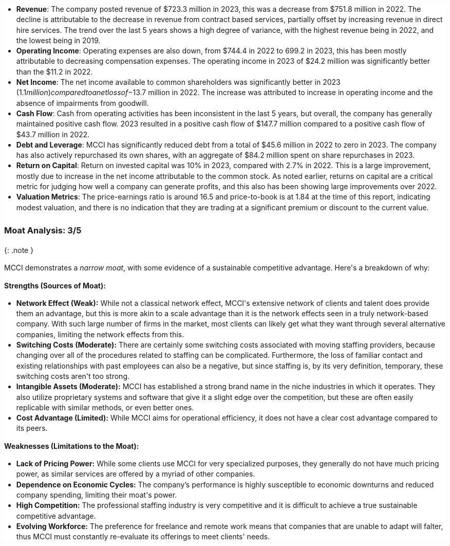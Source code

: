 * **Revenue**: The company posted revenue of $723.3 million in 2023, this was a decrease from $751.8 million in 2022. The decline is attributable to the decrease in revenue from contract based services, partially offset by increasing revenue in direct hire services. The trend over the last 5 years shows a high degree of variance, with the highest revenue being in 2022, and the lowest being in 2019.
*  **Operating Income**: Operating expenses are also down, from $744.4 in 2022 to 699.2 in 2023, this has been mostly attributable to decreasing compensation expenses. The operating income in 2023 of $24.2 million was significantly better than the $11.2 in 2022.
*  **Net Income**: The net income available to common shareholders was significantly better in 2023 ($1.1 million) compared to a net loss of -$13.7 million in 2022. The increase was attributed to increase in operating income and the absence of impairments from goodwill.
*  **Cash Flow**: Cash from operating activities has been inconsistent in the last 5 years, but overall, the company has generally maintained positive cash flow. 2023 resulted in a positive cash flow of $147.7 million compared to a positive cash flow of $43.7 million in 2022.
*  **Debt and Leverage**: MCCI has significantly reduced debt from a total of $45.6 million in 2022 to zero in 2023. The company has also actively repurchased its own shares, with an aggregate of $84.2 million spent on share repurchases in 2023.
*  **Return on Capital**: Return on invested capital was 10% in 2023, compared with 2.7% in 2022. This is a large improvement, mostly due to increase in the net income attributable to the common stock. As noted earlier, returns on capital are a critical metric for judging how well a company can generate profits, and this also has been showing large improvements over 2022.
*   **Valuation Metrics**: The price-earnings ratio is around 16.5 and price-to-book is at 1.84 at the time of this report, indicating modest valuation, and there is no indication that they are trading at a significant premium or discount to the current value.

### Moat Analysis: 3/5
{: .note }

MCCI demonstrates a *narrow moat*, with some evidence of a sustainable competitive advantage.  Here's a breakdown of why:

**Strengths (Sources of Moat):**
* **Network Effect (Weak):** While not a classical network effect, MCCI's extensive network of clients and talent does provide them an advantage, but this is more akin to a scale advantage than it is the network effects seen in a truly network-based company. With such large number of firms in the market, most clients can likely get what they want through several alternative companies, limiting the network effects from this.
* **Switching Costs (Moderate):** There are certainly some switching costs associated with moving staffing providers, because changing over all of the procedures related to staffing can be complicated. Furthermore, the loss of familiar contact and existing relationships with past employees can also be a negative, but since staffing is, by its very definition, temporary, these switching costs aren't too strong.
*   **Intangible Assets (Moderate):** MCCI has established a strong brand name in the niche industries in which it operates. They also utilize proprietary systems and software that give it a slight edge over the competition, but these are often easily replicable with similar methods, or even better ones.
*  **Cost Advantage (Limited):** While MCCI aims for operational efficiency, it does not have a clear cost advantage compared to its peers.

**Weaknesses (Limitations to the Moat):**
*   **Lack of Pricing Power:** While some clients use MCCI for very specialized purposes, they generally do not have much pricing power, as similar services are offered by a myriad of other companies.
*   **Dependence on Economic Cycles:** The company’s performance is highly susceptible to economic downturns and reduced company spending, limiting their moat's power.
*   **High Competition:** The professional staffing industry is very competitive and it is difficult to achieve a true sustainable competitive advantage.
*   **Evolving Workforce:** The preference for freelance and remote work means that companies that are unable to adapt will falter, thus MCCI must constantly re-evaluate its offerings to meet clients' needs.
